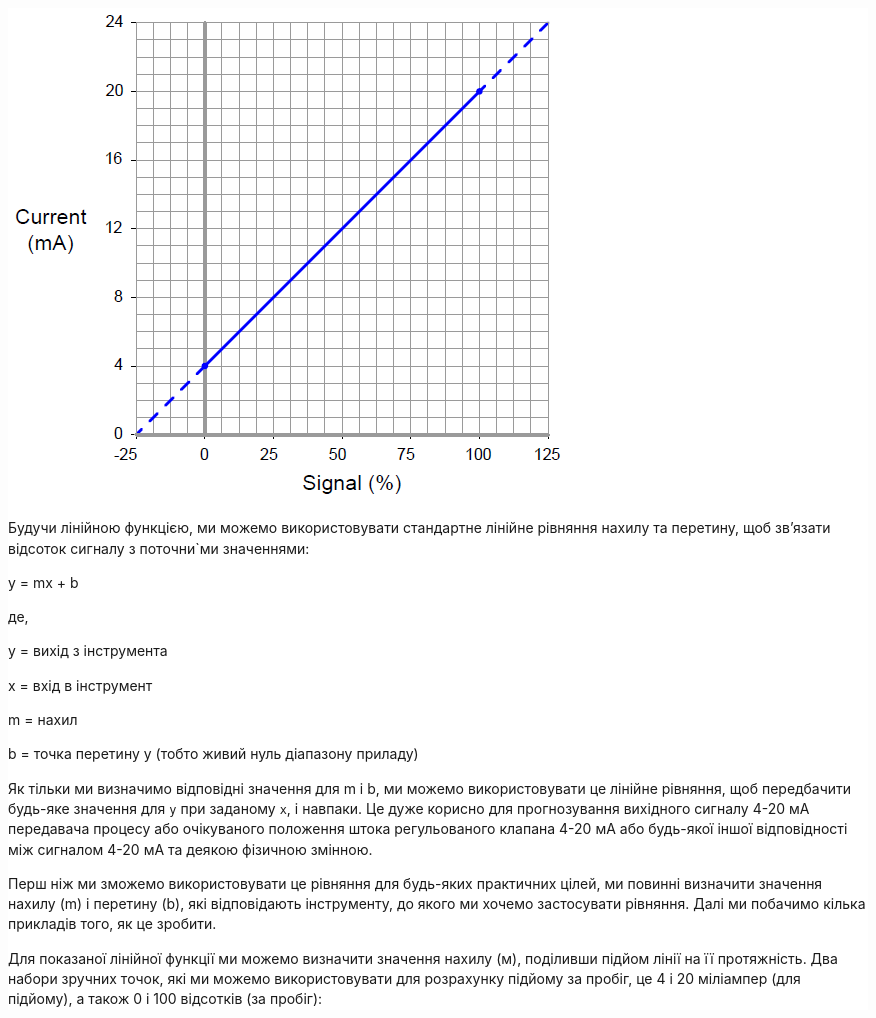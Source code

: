 ![image-20250125110703578](media/image-20250125110703578.png)

Будучи лінійною функцією, ми можемо використовувати стандартне лінійне рівняння нахилу та перетину, щоб зв’язати відсоток сигналу з поточни`ми значеннями:

y = mx + b

де,

y = вихід з інструмента 

x = вхід в інструмент 

m = нахил

b = точка перетину y (тобто живий нуль діапазону приладу)

Як тільки ми визначимо відповідні значення для m і b, ми можемо використовувати це лінійне рівняння, щоб передбачити будь-яке значення для `y` при заданому `x`, і навпаки. Це дуже корисно для прогнозування вихідного сигналу 4-20 мА передавача процесу або очікуваного положення штока регульованого клапана 4-20 мА або будь-якої іншої відповідності між сигналом 4-20 мА та деякою фізичною змінною.

Перш ніж ми зможемо використовувати це рівняння для будь-яких практичних цілей, ми повинні визначити значення нахилу (m) і перетину (b), які відповідають інструменту, до якого ми хочемо застосувати рівняння. Далі ми побачимо кілька прикладів того, як це зробити.

Для показаної лінійної функції ми можемо визначити значення нахилу (м), поділивши підйом лінії на її протяжність. Два набори зручних точок, які ми можемо використовувати для розрахунку підйому за пробіг, це 4 і 20 міліампер (для підйому), а також 0 і 100 відсотків (за пробіг):
